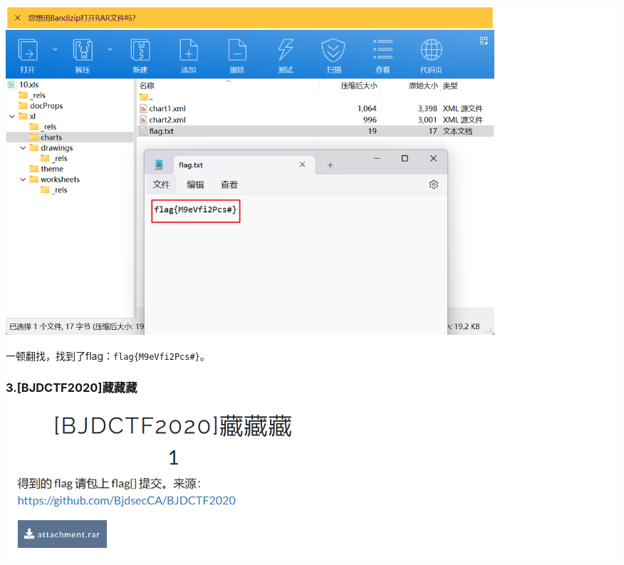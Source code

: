 <img src="BUU MISC第二页/image-20231116202136439.png" alt="image-20231116202136439" style="zoom:67%;" />

一顿翻找，找到了flag：`flag{M9eVfi2Pcs#}`。

### 3.[BJDCTF2020]藏藏藏

<img src="BUU MISC第二页/image-20231116202242375.png" alt="image-20231116202242375" style="zoom:67%;" />
